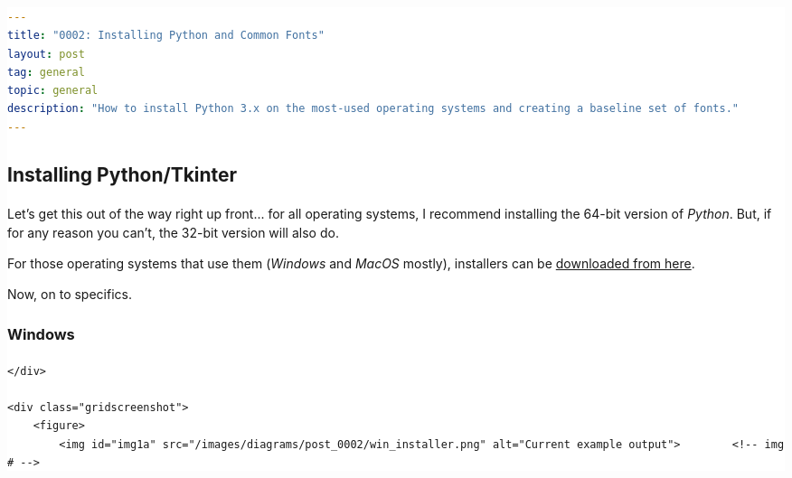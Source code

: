```yaml
---
title: "0002: Installing Python and Common Fonts"
layout: post
tag: general
topic: general
description: "How to install Python 3.x on the most-used operating systems and creating a baseline set of fonts."
---
```


## Installing Python/Tkinter

Let’s get this out of the way right up front... for all operating systems, I recommend installing the 64-bit version of *Python*. But, if for any reason you can’t, the 32-bit version will also do.

For those operating systems that use them (*Windows* and *MacOS* mostly), installers can be <a href="https://www.python.org/downloads/" target="_blank">downloaded from here</a>.

Now, on to specifics.

### Windows



<div class="screenshot_one_grid_container">
	<div class="gridheader">
		
	</div>

	<div class="gridscreenshot">
		<figure>
			<img id="img1a" src="/images/diagrams/post_0002/win_installer.png" alt="Current example output">		<!-- img# -->
			